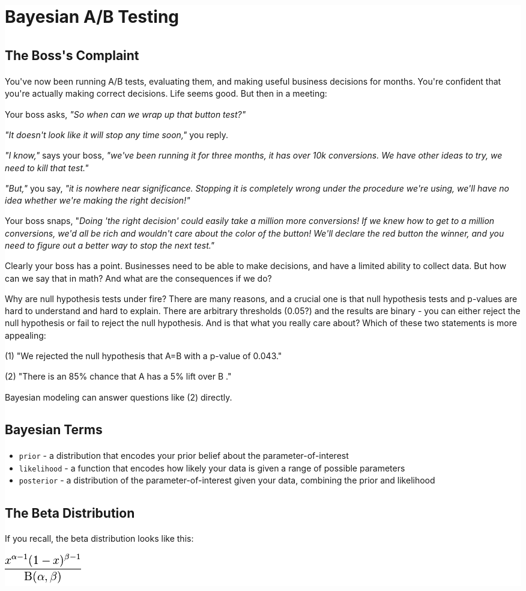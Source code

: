 # Bayesian A/B Testing

## The Boss's Complaint

You've now been running A/B tests, evaluating them, and making useful business decisions for months. You're confident that you're actually making correct decisions. Life seems good. But then in a meeting:

Your boss asks, *"So when can we wrap up that button test?"*

*"It doesn't look like it will stop any time soon,"* you reply.

*"I know,"* says your boss, *"we've been running it for three months, it has over 10k conversions. We have other ideas to try, we need to kill that test."*

*"But,"* you say, *"it is nowhere near significance. Stopping it is completely wrong under the procedure we're using, we'll have no idea whether we're making the right decision!"*

Your boss snaps, "*Doing 'the right decision' could easily take a million more conversions! If we knew how to get to a million conversions, we'd all be rich and wouldn't care about the color of the button! We'll declare the red button the winner, and you need to figure out a better way to stop the next test."*

Clearly your boss has a point. Businesses need to be able to make decisions, and have a limited ability to collect data. But how can we say that in math? And what are the consequences if we do?

Why are null hypothesis tests under fire?  There are many reasons, and a crucial one is that null hypothesis tests and p-values are hard to understand and hard to explain.  There are arbitrary thresholds (0.05?) and the results are binary - you can either reject the null hypothesis or fail to reject the null hypothesis.  And is that what you really care about? Which of these two statements is more appealing:

(1) "We rejected the null hypothesis that A=B with a p-value of 0.043."

(2) "There is an 85% chance that A has a 5% lift over B ."

Bayesian modeling can answer questions like (2) directly.


## Bayesian Terms

* `prior` - a distribution that encodes your prior belief about the parameter-of-interest
* `likelihood` - a function that encodes how likely your data is given a range of possible parameters
* `posterior` - a distribution of the parameter-of-interest given your data, combining the prior and likelihood

## The Beta Distribution

If you recall, the beta distribution looks like this:

![beta distribution](images/beta_distribution.png)
